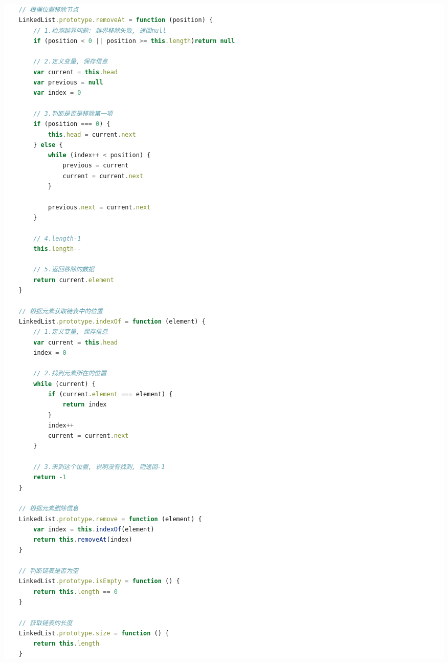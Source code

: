 ``` javascript
    // 根据位置移除节点
    LinkedList.prototype.removeAt = function (position) {
        // 1.检测越界问题: 越界移除失败, 返回null
        if (position < 0 || position >= this.length)return null

        // 2.定义变量, 保存信息
        var current = this.head
        var previous = null
        var index = 0

        // 3.判断是否是移除第一项
        if (position === 0) {
            this.head = current.next
        } else {
            while (index++ < position) {
                previous = current
                current = current.next
            }

            previous.next = current.next
        }

        // 4.length-1
        this.length--

        // 5.返回移除的数据
        return current.element
    }

    // 根据元素获取链表中的位置
    LinkedList.prototype.indexOf = function (element) {
        // 1.定义变量, 保存信息
        var current = this.head
        index = 0

        // 2.找到元素所在的位置
        while (current) {
            if (current.element === element) {
                return index
            }
            index++
            current = current.next
        }

        // 3.来到这个位置, 说明没有找到, 则返回-1
        return -1
    }

    // 根据元素删除信息
    LinkedList.prototype.remove = function (element) {
        var index = this.indexOf(element)
        return this.removeAt(index)
    }

    // 判断链表是否为空
    LinkedList.prototype.isEmpty = function () {
        return this.length == 0
    }

    // 获取链表的长度
    LinkedList.prototype.size = function () {
        return this.length
    }
```